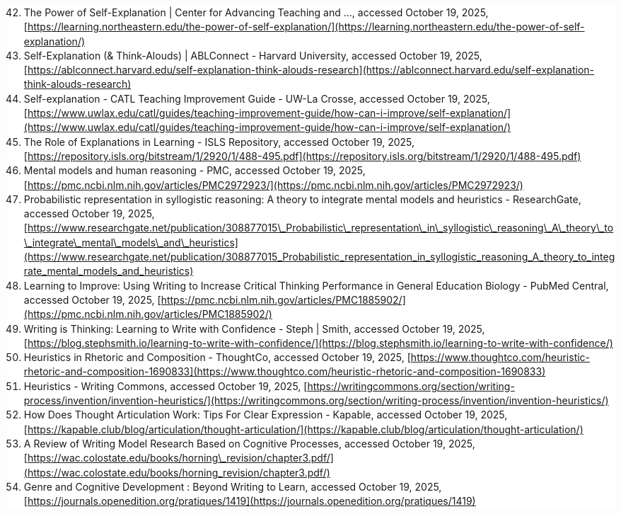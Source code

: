 42. The Power of Self-Explanation | Center for Advancing Teaching and ..., accessed October 19, 2025, [https://learning.northeastern.edu/the-power-of-self-explanation/](https://learning.northeastern.edu/the-power-of-self-explanation/)  
43. Self-Explanation (& Think-Alouds) | ABLConnect \- Harvard University, accessed October 19, 2025, [https://ablconnect.harvard.edu/self-explanation-think-alouds-research](https://ablconnect.harvard.edu/self-explanation-think-alouds-research)  
44. Self-explanation \- CATL Teaching Improvement Guide \- UW-La Crosse, accessed October 19, 2025, [https://www.uwlax.edu/catl/guides/teaching-improvement-guide/how-can-i-improve/self-explanation/](https://www.uwlax.edu/catl/guides/teaching-improvement-guide/how-can-i-improve/self-explanation/)  
45. The Role of Explanations in Learning \- ISLS Repository, accessed October 19, 2025, [https://repository.isls.org/bitstream/1/2920/1/488-495.pdf](https://repository.isls.org/bitstream/1/2920/1/488-495.pdf)  
46. Mental models and human reasoning \- PMC, accessed October 19, 2025, [https://pmc.ncbi.nlm.nih.gov/articles/PMC2972923/](https://pmc.ncbi.nlm.nih.gov/articles/PMC2972923/)  
47. Probabilistic representation in syllogistic reasoning: A theory to integrate mental models and heuristics \- ResearchGate, accessed October 19, 2025, [https://www.researchgate.net/publication/308877015\_Probabilistic\_representation\_in\_syllogistic\_reasoning\_A\_theory\_to\_integrate\_mental\_models\_and\_heuristics](https://www.researchgate.net/publication/308877015_Probabilistic_representation_in_syllogistic_reasoning_A_theory_to_integrate_mental_models_and_heuristics)  
48. Learning to Improve: Using Writing to Increase Critical Thinking Performance in General Education Biology \- PubMed Central, accessed October 19, 2025, [https://pmc.ncbi.nlm.nih.gov/articles/PMC1885902/](https://pmc.ncbi.nlm.nih.gov/articles/PMC1885902/)  
49. Writing is Thinking: Learning to Write with Confidence \- Steph | Smith, accessed October 19, 2025, [https://blog.stephsmith.io/learning-to-write-with-confidence/](https://blog.stephsmith.io/learning-to-write-with-confidence/)  
50. Heuristics in Rhetoric and Composition \- ThoughtCo, accessed October 19, 2025, [https://www.thoughtco.com/heuristic-rhetoric-and-composition-1690833](https://www.thoughtco.com/heuristic-rhetoric-and-composition-1690833)  
51. Heuristics \- Writing Commons, accessed October 19, 2025, [https://writingcommons.org/section/writing-process/invention/invention-heuristics/](https://writingcommons.org/section/writing-process/invention/invention-heuristics/)  
52. How Does Thought Articulation Work: Tips For Clear Expression \- Kapable, accessed October 19, 2025, [https://kapable.club/blog/articulation/thought-articulation/](https://kapable.club/blog/articulation/thought-articulation/)  
53. A Review of Writing Model Research Based on Cognitive Processes, accessed October 19, 2025, [https://wac.colostate.edu/books/horning\_revision/chapter3.pdf/](https://wac.colostate.edu/books/horning_revision/chapter3.pdf/)  
54. Genre and Cognitive Development : Beyond Writing to Learn, accessed October 19, 2025, [https://journals.openedition.org/pratiques/1419](https://journals.openedition.org/pratiques/1419)